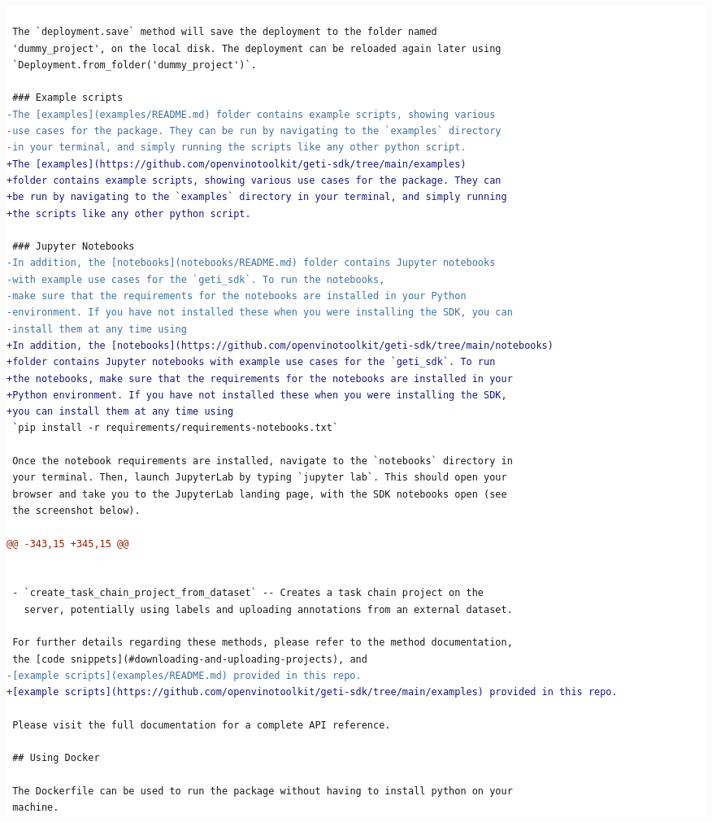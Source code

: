 ```diff
 
 The `deployment.save` method will save the deployment to the folder named
 'dummy_project', on the local disk. The deployment can be reloaded again later using
 `Deployment.from_folder('dummy_project')`.
 
 ### Example scripts
-The [examples](examples/README.md) folder contains example scripts, showing various
-use cases for the package. They can be run by navigating to the `examples` directory
-in your terminal, and simply running the scripts like any other python script.
+The [examples](https://github.com/openvinotoolkit/geti-sdk/tree/main/examples)
+folder contains example scripts, showing various use cases for the package. They can
+be run by navigating to the `examples` directory in your terminal, and simply running
+the scripts like any other python script.
 
 ### Jupyter Notebooks
-In addition, the [notebooks](notebooks/README.md) folder contains Jupyter notebooks
-with example use cases for the `geti_sdk`. To run the notebooks,
-make sure that the requirements for the notebooks are installed in your Python
-environment. If you have not installed these when you were installing the SDK, you can
-install them at any time using
+In addition, the [notebooks](https://github.com/openvinotoolkit/geti-sdk/tree/main/notebooks)
+folder contains Jupyter notebooks with example use cases for the `geti_sdk`. To run
+the notebooks, make sure that the requirements for the notebooks are installed in your
+Python environment. If you have not installed these when you were installing the SDK,
+you can install them at any time using
 `pip install -r requirements/requirements-notebooks.txt`
 
 Once the notebook requirements are installed, navigate to the `notebooks` directory in
 your terminal. Then, launch JupyterLab by typing `jupyter lab`. This should open your
 browser and take you to the JupyterLab landing page, with the SDK notebooks open (see
 the screenshot below).
 
@@ -343,15 +345,15 @@
 
 
 - `create_task_chain_project_from_dataset` -- Creates a task chain project on the
   server, potentially using labels and uploading annotations from an external dataset.
 
 For further details regarding these methods, please refer to the method documentation,
 the [code snippets](#downloading-and-uploading-projects), and
-[example scripts](examples/README.md) provided in this repo.
+[example scripts](https://github.com/openvinotoolkit/geti-sdk/tree/main/examples) provided in this repo.
 
 Please visit the full documentation for a complete API reference.
 
 ## Using Docker
 
 The Dockerfile can be used to run the package without having to install python on your
 machine.
```
